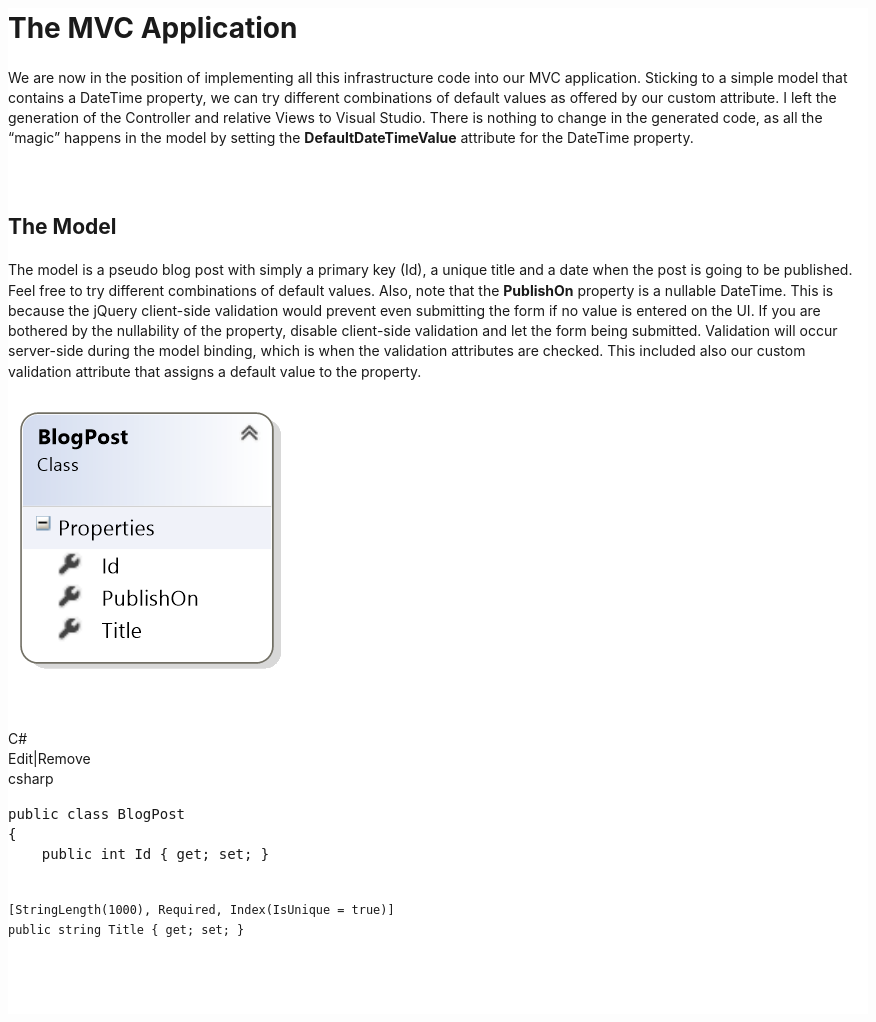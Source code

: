 <div class="endscriptcode"></div>
<div class="endscriptcode">
<h1>The MVC Application</h1>
<p>We are now in the position of implementing all this infrastructure code into our MVC application. Sticking to a simple model that contains a DateTime property, we can try different combinations of default values as offered by our custom attribute. I left
 the generation of the Controller and relative Views to Visual Studio. There is nothing to change in the generated code, as all the &ldquo;magic&rdquo; happens in the model by setting the
<strong>DefaultDateTimeValue</strong> attribute for the DateTime property.</p>
<p>&nbsp;</p>
<h2>The Model</h2>
<p>The model is a pseudo blog post with simply a primary key (Id), a unique title and a date when the post is going to be published. Feel free to try different combinations of default values. Also, note that the
<strong>PublishOn</strong> property is a nullable DateTime. This is because the jQuery client-side validation would prevent even submitting the form if no value is entered on the UI. If you are bothered by the nullability of the property, disable client-side
 validation and let the form being submitted. Validation will occur server-side during the model binding, which is when the validation attributes are checked. This included also our custom validation attribute that assigns a default value to the property.</p>
<p><img id="149692" src="149692-2016-03-17%2016_23_39-defaultdatetimevalue%20-%20microsoft%20visual%20studio.png" alt="" width="290" height="293"></p>
</div>
<div class="endscriptcode">&nbsp;</div>
<div class="endscriptcode">
<div class="scriptcode">
<div class="pluginEditHolder" pluginCommand="mceScriptCode">
<div class="title"><span>C#</span></div>
<div class="pluginLinkHolder"><span class="pluginEditHolderLink">Edit</span>|<span class="pluginRemoveHolderLink">Remove</span></div>
<span class="hidden">csharp</span>
<pre class="hidden">public class BlogPost
{
    public int Id { get; set; }

    [StringLength(1000), Required, Index(IsUnique = true)]
    public string Title { get; set; }
